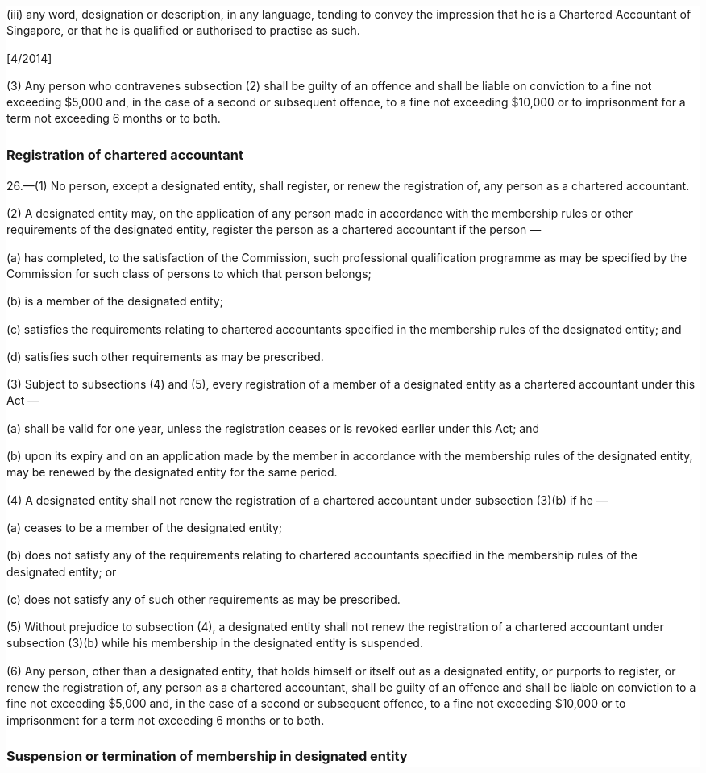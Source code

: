 (iii) any word, designation or description, in any language, tending to convey the impression that he is a Chartered Accountant of Singapore, or that he is qualified or authorised to practise as such.

[4/2014]

(3) Any person who contravenes subsection (2) shall be guilty of an offence and shall be liable on conviction to a fine not exceeding $5,000 and, in the case of a second or subsequent offence, to a fine not exceeding $10,000 or to imprisonment for a term not exceeding 6 months or to both.

### Registration of chartered accountant

26\.—(1) No person, except a designated entity, shall register, or renew the registration of, any person as a chartered accountant.

(2) A designated entity may, on the application of any person made in accordance with the membership rules or other requirements of the designated entity, register the person as a chartered accountant if the person —

(a) has completed, to the satisfaction of the Commission, such professional qualification programme as may be specified by the Commission for such class of persons to which that person belongs;

(b) is a member of the designated entity;

(c) satisfies the requirements relating to chartered accountants specified in the membership rules of the designated entity; and

(d) satisfies such other requirements as may be prescribed.

(3) Subject to subsections (4) and (5), every registration of a member of a designated entity as a chartered accountant under this Act —

(a) shall be valid for one year, unless the registration ceases or is revoked earlier under this Act; and

(b) upon its expiry and on an application made by the member in accordance with the membership rules of the designated entity, may be renewed by the designated entity for the same period.

(4) A designated entity shall not renew the registration of a chartered accountant under subsection (3)(b) if he —

(a) ceases to be a member of the designated entity;

(b) does not satisfy any of the requirements relating to chartered accountants specified in the membership rules of the designated entity; or

(c) does not satisfy any of such other requirements as may be prescribed.

(5) Without prejudice to subsection (4), a designated entity shall not renew the registration of a chartered accountant under subsection (3)(b) while his membership in the designated entity is suspended.

(6) Any person, other than a designated entity, that holds himself or itself out as a designated entity, or purports to register, or renew the registration of, any person as a chartered accountant, shall be guilty of an offence and shall be liable on conviction to a fine not exceeding $5,000 and, in the case of a second or subsequent offence, to a fine not exceeding $10,000 or to imprisonment for a term not exceeding 6 months or to both.

### Suspension or termination of membership in designated entity
